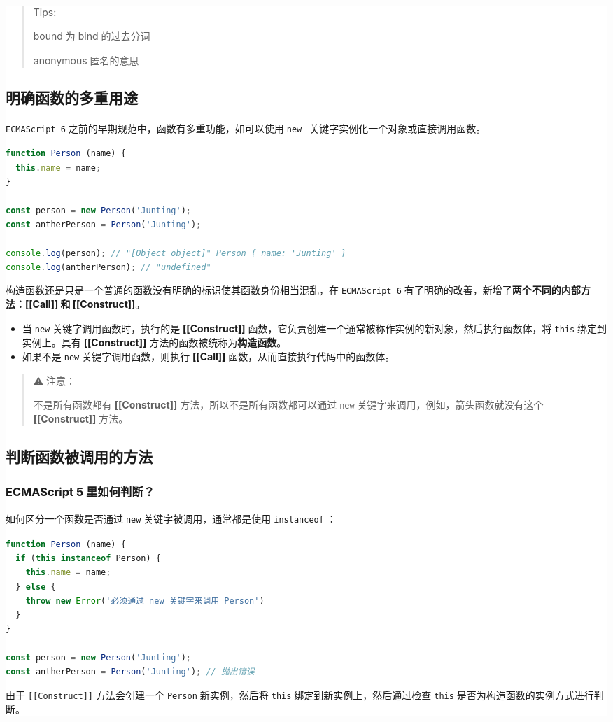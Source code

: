 > Tips:
>
> bound  为 bind 的过去分词
>
> anonymous 匿名的意思

## 明确函数的多重用途

`ECMAScript 6` 之前的早期规范中，函数有多重功能，如可以使用 `new ` 关键字实例化一个对象或直接调用函数。

```javascript
function Person (name) {
  this.name = name;
}

const person = new Person('Junting');
const antherPerson = Person('Junting');

console.log(person); // "[Object object]" Person { name: 'Junting' }
console.log(antherPerson); // "undefined"
```

构造函数还是只是一个普通的函数没有明确的标识使其函数身份相当混乱，在 `ECMAScript 6` 有了明确的改善，新增了**两个不同的内部方法：[[Call]] 和 [[Construct]]**。

* 当 `new` 关键字调用函数时，执行的是 **[[Construct]]** 函数，它负责创建一个通常被称作实例的新对象，然后执行函数体，将 `this` 绑定到实例上。具有 **[[Construct]]** 方法的函数被统称为**构造函数**。
* 如果不是 `new` 关键字调用函数，则执行 **[[Call]]** 函数，从而直接执行代码中的函数体。

> ⚠️ 注意：
>
> 不是所有函数都有 **[[Construct]]** 方法，所以不是所有函数都可以通过 `new` 关键字来调用，例如，箭头函数就没有这个 **[[Construct]]** 方法。

## 判断函数被调用的方法

### ECMAScript 5 里如何判断？

如何区分一个函数是否通过 `new` 关键字被调用，通常都是使用 `instanceof` ：

```javascript
function Person (name) {
  if (this instanceof Person) {
    this.name = name;
  } else {
    throw new Error('必须通过 new 关键字来调用 Person')
  }
}

const person = new Person('Junting');
const antherPerson = Person('Junting'); // 抛出错误
```

由于 `[[Construct]]` 方法会创建一个 `Person` 新实例，然后将 `this` 绑定到新实例上，然后通过检查 `this` 是否为构造函数的实例方式进行判断。
